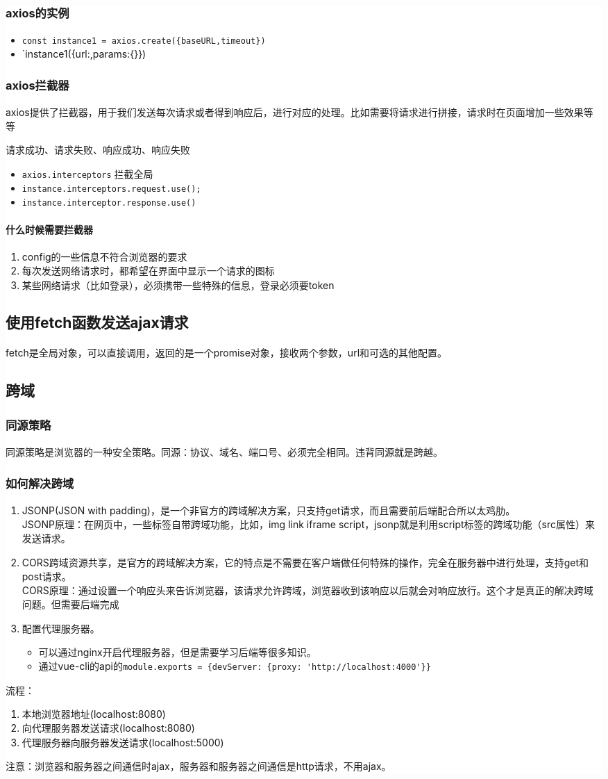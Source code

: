 ### axios的实例

- `const instance1 = axios.create({baseURL,timeout})`
- `instance1({url:,params:{}})

### axios拦截器

axios提供了拦截器，用于我们发送每次请求或者得到响应后，进行对应的处理。比如需要将请求进行拼接，请求时在页面增加一些效果等等

请求成功、请求失败、响应成功、响应失败

- `axios.interceptors` 拦截全局
- `instance.interceptors.request.use();`
- `instance.interceptor.response.use()`

#### 什么时候需要拦截器

1. config的一些信息不符合浏览器的要求
2. 每次发送网络请求时，都希望在界面中显示一个请求的图标
3. 某些网络请求（比如登录），必须携带一些特殊的信息，登录必须要token

## 使用fetch函数发送ajax请求

fetch是全局对象，可以直接调用，返回的是一个promise对象，接收两个参数，url和可选的其他配置。

## 跨域

### 同源策略

同源策略是浏览器的一种安全策略。同源：协议、域名、端口号、必须完全相同。违背同源就是跨越。

### 如何解决跨域

1. JSONP(JSON with padding)，是一个非官方的跨域解决方案，只支持get请求，而且需要前后端配合所以太鸡肋。  
JSONP原理：在网页中，一些标签自带跨域功能，比如，img link iframe script，jsonp就是利用script标签的跨域功能（src属性）来发送请求。

2. CORS跨域资源共享，是官方的跨域解决方案，它的特点是不需要在客户端做任何特殊的操作，完全在服务器中进行处理，支持get和post请求。  
CORS原理：通过设置一个响应头来告诉浏览器，该请求允许跨域，浏览器收到该响应以后就会对响应放行。这个才是真正的解决跨域问题。但需要后端完成

3. 配置代理服务器。
   - 可以通过nginx开启代理服务器，但是需要学习后端等很多知识。
   - 通过vue-cli的api的`module.exports = {devServer: {proxy: 'http://localhost:4000'}}`

流程：

1. 本地浏览器地址(localhost:8080)
2. 向代理服务器发送请求(localhost:8080)
3. 代理服务器向服务器发送请求(localhost:5000)

注意：浏览器和服务器之间通信时ajax，服务器和服务器之间通信是http请求，不用ajax。
